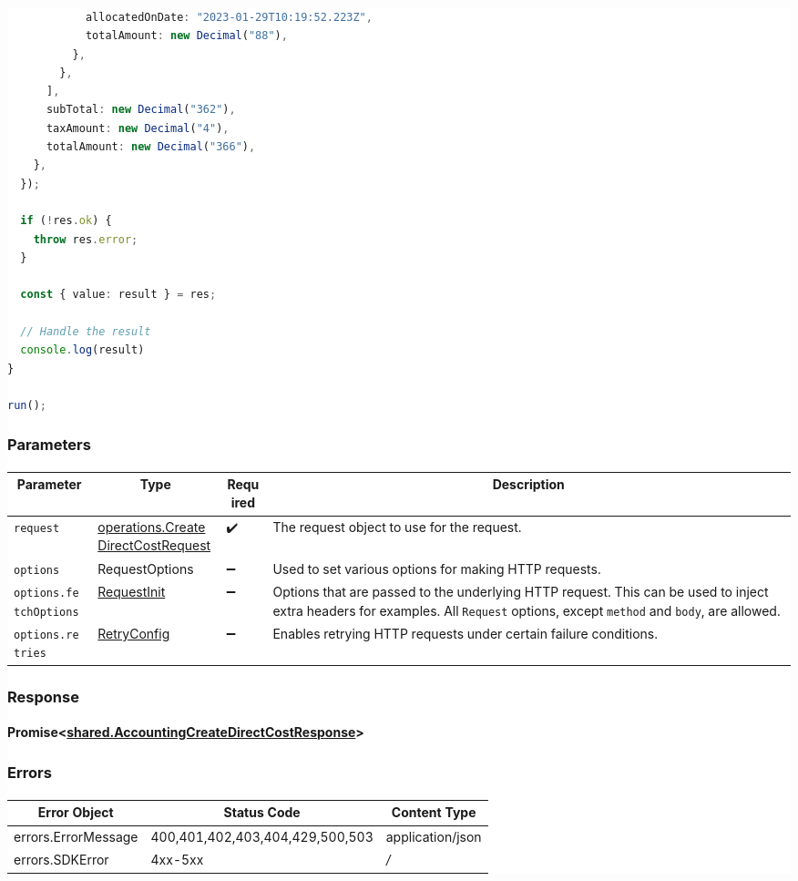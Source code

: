 ```typescript
            allocatedOnDate: "2023-01-29T10:19:52.223Z",
            totalAmount: new Decimal("88"),
          },
        },
      ],
      subTotal: new Decimal("362"),
      taxAmount: new Decimal("4"),
      totalAmount: new Decimal("366"),
    },
  });

  if (!res.ok) {
    throw res.error;
  }

  const { value: result } = res;

  // Handle the result
  console.log(result)
}

run();
```

### Parameters

| Parameter                                                                                                                                                                      | Type                                                                                                                                                                           | Required                                                                                                                                                                       | Description                                                                                                                                                                    |
| ------------------------------------------------------------------------------------------------------------------------------------------------------------------------------ | ------------------------------------------------------------------------------------------------------------------------------------------------------------------------------ | ------------------------------------------------------------------------------------------------------------------------------------------------------------------------------ | ------------------------------------------------------------------------------------------------------------------------------------------------------------------------------ |
| `request`                                                                                                                                                                      | [operations.CreateDirectCostRequest](../../sdk/models/operations/createdirectcostrequest.md)                                                                                   | :heavy_check_mark:                                                                                                                                                             | The request object to use for the request.                                                                                                                                     |
| `options`                                                                                                                                                                      | RequestOptions                                                                                                                                                                 | :heavy_minus_sign:                                                                                                                                                             | Used to set various options for making HTTP requests.                                                                                                                          |
| `options.fetchOptions`                                                                                                                                                         | [RequestInit](https://developer.mozilla.org/en-US/docs/Web/API/Request/Request#options)                                                                                        | :heavy_minus_sign:                                                                                                                                                             | Options that are passed to the underlying HTTP request. This can be used to inject extra headers for examples. All `Request` options, except `method` and `body`, are allowed. |
| `options.retries`                                                                                                                                                              | [RetryConfig](../../lib/utils/retryconfig.md)                                                                                                                                  | :heavy_minus_sign:                                                                                                                                                             | Enables retrying HTTP requests under certain failure conditions.                                                                                                               |

### Response

**Promise\<[shared.AccountingCreateDirectCostResponse](../../sdk/models/shared/accountingcreatedirectcostresponse.md)\>**

### Errors

| Error Object                    | Status Code                     | Content Type                    |
| ------------------------------- | ------------------------------- | ------------------------------- |
| errors.ErrorMessage             | 400,401,402,403,404,429,500,503 | application/json                |
| errors.SDKError                 | 4xx-5xx                         | */*                             |
